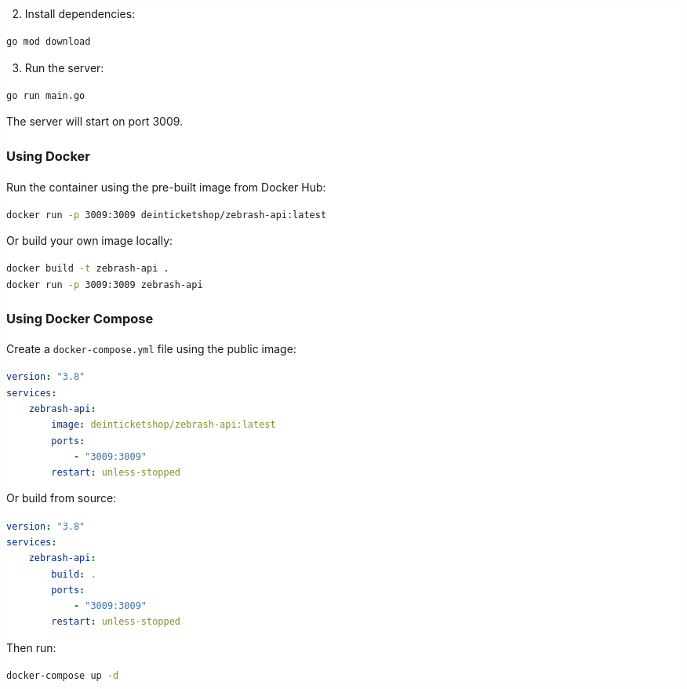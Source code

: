 2. Install dependencies:

```bash
go mod download
```

3. Run the server:

```bash
go run main.go
```

The server will start on port 3009.

### Using Docker

Run the container using the pre-built image from Docker Hub:

```bash
docker run -p 3009:3009 deinticketshop/zebrash-api:latest
```

Or build your own image locally:

```bash
docker build -t zebrash-api .
docker run -p 3009:3009 zebrash-api
```

### Using Docker Compose

Create a `docker-compose.yml` file using the public image:

```yaml
version: "3.8"
services:
    zebrash-api:
        image: deinticketshop/zebrash-api:latest
        ports:
            - "3009:3009"
        restart: unless-stopped
```

Or build from source:

```yaml
version: "3.8"
services:
    zebrash-api:
        build: .
        ports:
            - "3009:3009"
        restart: unless-stopped
```

Then run:

```bash
docker-compose up -d
```
